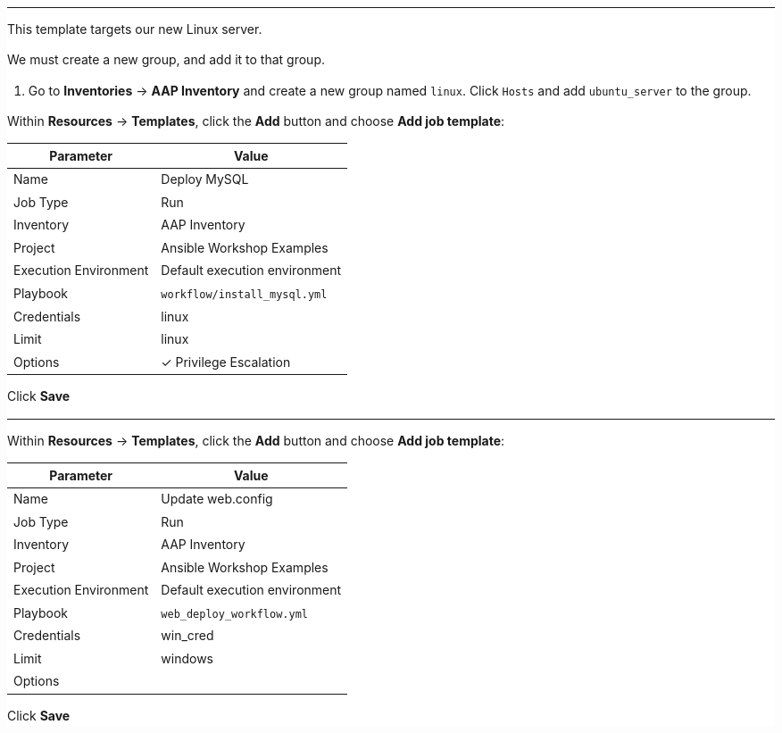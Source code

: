 ------

This template targets our new Linux server. 

We must create a new group, and add it to that group.

1. Go to **Inventories** -> **AAP Inventory** and create a new group named `linux`. Click `Hosts` and add `ubuntu_server` to the group.

Within **Resources** -> **Templates**, click the **Add** button and choose **Add job template**:

| Parameter             | Value                         |
| --------------------- | ----------------------------- |
| Name                  | Deploy MySQL                  |
| Job Type              | Run                           |
| Inventory             | AAP Inventory                 |
| Project               | Ansible Workshop Examples     |
| Execution Environment | Default execution environment |
| Playbook              | `workflow/install_mysql.yml`  |
| Credentials           | linux                         |
| Limit                 | linux                         |
| Options               | ✓ Privilege Escalation        |

Click **Save**

------

Within **Resources** -> **Templates**, click the **Add** button and choose **Add job template**:

| Parameter             | Value                         |
| --------------------- | ----------------------------- |
| Name                  | Update web.config             |
| Job Type              | Run                           |
| Inventory             | AAP Inventory                 |
| Project               | Ansible Workshop Examples     |
| Execution Environment | Default execution environment |
| Playbook              | `web_deploy_workflow.yml`     |
| Credentials           | win_cred                      |
| Limit                 | windows                       |
| Options               |                               |

Click **Save**
